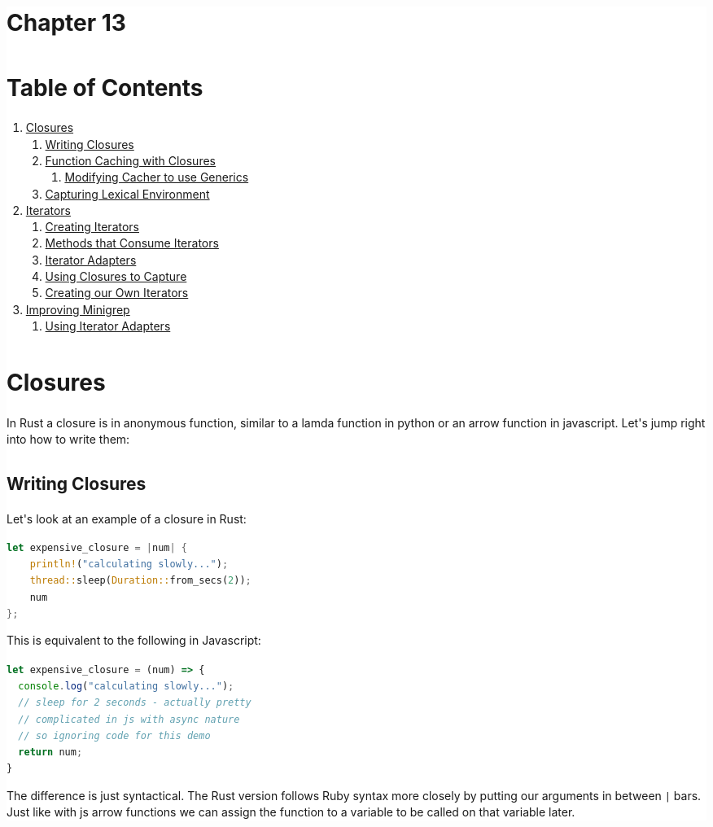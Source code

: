 # Chapter 13

# Table of Contents
1. [Closures](#closures)
    1. [Writing Closures](#writing-closures)
    2. [Function Caching with Closures](#function-caching-with-closures)
        1. [Modifying Cacher to use Generics](#modifying-cacher-to-use-generics)
    1. [Capturing Lexical Environment](#capturing-lexical-environment)
2. [Iterators](#iterators)
    1. [Creating Iterators](#creating-iterators)
    2. [Methods that Consume Iterators](#methods-that-consume-iterators)
    3. [Iterator Adapters](#iterator-adapters)
    4. [Using Closures to Capture](#using-closures-to-capture)
    5. [Creating our Own Iterators](#creating-our-own-iterators)
3. [Improving Minigrep](#improving-minigrep)
    1. [Using Iterator Adapters](#using-iterator-adapters)

# Closures 
In Rust a closure is in anonymous function, similar to a lamda function in
python or an arrow function in javascript.  Let's jump right into how to write
them:

## Writing Closures

Let's look at an example of a closure in Rust:

```rust
let expensive_closure = |num| {
    println!("calculating slowly...");
    thread::sleep(Duration::from_secs(2));
    num
};
```

This is equivalent to the following in Javascript:

```javascript
let expensive_closure = (num) => {
  console.log("calculating slowly...");
  // sleep for 2 seconds - actually pretty
  // complicated in js with async nature
  // so ignoring code for this demo
  return num;
}
```

The difference is just syntactical.  The Rust version follows Ruby syntax more
closely by putting our arguments in between `|` bars.  Just like with js arrow
functions we can assign the function to a variable to be called on that variable
later.  
